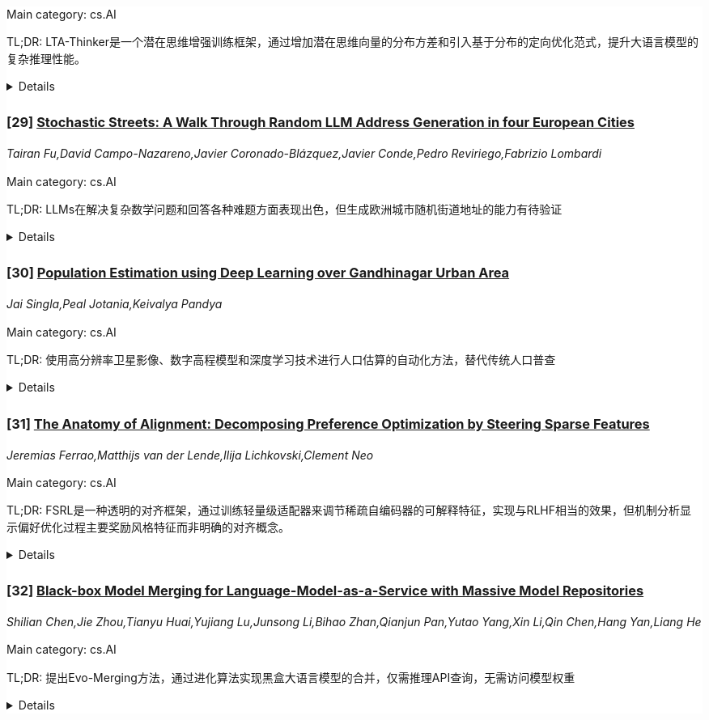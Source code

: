 Main category: cs.AI

TL;DR: LTA-Thinker是一个潜在思维增强训练框架，通过增加潜在思维向量的分布方差和引入基于分布的定向优化范式，提升大语言模型的复杂推理性能。


<details><summary>Details</summary></details>


### [29] [Stochastic Streets: A Walk Through Random LLM Address Generation in four European Cities](https://arxiv.org/abs/2509.12914)
*Tairan Fu,David Campo-Nazareno,Javier Coronado-Blázquez,Javier Conde,Pedro Reviriego,Fabrizio Lombardi*

Main category: cs.AI

TL;DR: LLMs在解决复杂数学问题和回答各种难题方面表现出色，但生成欧洲城市随机街道地址的能力有待验证


<details><summary>Details</summary></details>


### [30] [Population Estimation using Deep Learning over Gandhinagar Urban Area](https://arxiv.org/abs/2509.12926)
*Jai Singla,Peal Jotania,Keivalya Pandya*

Main category: cs.AI

TL;DR: 使用高分辨率卫星影像、数字高程模型和深度学习技术进行人口估算的自动化方法，替代传统人口普查


<details><summary>Details</summary></details>


### [31] [The Anatomy of Alignment: Decomposing Preference Optimization by Steering Sparse Features](https://arxiv.org/abs/2509.12934)
*Jeremias Ferrao,Matthijs van der Lende,Ilija Lichkovski,Clement Neo*

Main category: cs.AI

TL;DR: FSRL是一种透明的对齐框架，通过训练轻量级适配器来调节稀疏自编码器的可解释特征，实现与RLHF相当的效果，但机制分析显示偏好优化过程主要奖励风格特征而非明确的对齐概念。


<details><summary>Details</summary></details>


### [32] [Black-box Model Merging for Language-Model-as-a-Service with Massive Model Repositories](https://arxiv.org/abs/2509.12951)
*Shilian Chen,Jie Zhou,Tianyu Huai,Yujiang Lu,Junsong Li,Bihao Zhan,Qianjun Pan,Yutao Yang,Xin Li,Qin Chen,Hang Yan,Liang He*

Main category: cs.AI

TL;DR: 提出Evo-Merging方法，通过进化算法实现黑盒大语言模型的合并，仅需推理API查询，无需访问模型权重


<details><summary>Details</summary></details>

